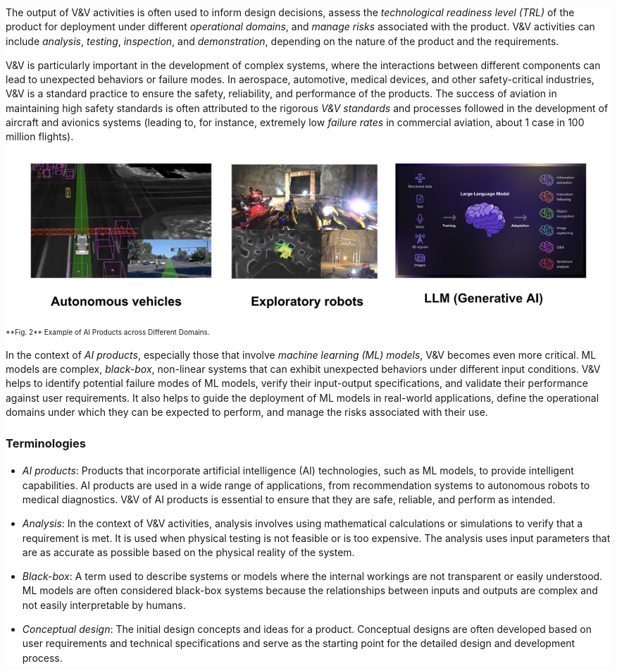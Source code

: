 The output of V&V activities is often used to inform design decisions, assess the *technological readiness level (TRL)* of the product for deployment under different *operational domains*, and *manage risks* associated with the product. V&V activities can include *analysis*, *testing*, *inspection*, and *demonstration*, depending on the nature of the product and the requirements.

V&V is particularly important in the development of complex systems, where the interactions between different components can lead to unexpected behaviors or failure modes. In aerospace, automotive, medical devices, and other safety-critical industries, V&V is a standard practice to ensure the safety, reliability, and performance of the products. The success of aviation in maintaining high safety standards is often attributed to the rigorous *V&V standards* and processes followed in the development of aircraft and avionics systems (leading to, for instance, extremely low *failure rates* in commercial aviation, about 1 case in 100 million flights).

<img src="/assets/img/ai-products-example.png" alt="AI Products Example" style="width: 100%; max-width: 800px; margin: 20px auto; display: block;">
<span style="font-size:x-small; text-align:center; margin-left:0em;">**Fig. 2** Example of AI Products across Different Domains.</span>

In the context of *AI products*, especially those that involve *machine learning (ML) models*, V&V becomes even more critical. ML models are complex, *black-box*, non-linear systems that can exhibit unexpected behaviors under different input conditions. V&V helps to identify potential failure modes of ML models, verify their input-output specifications, and validate their performance against user requirements. It also helps to guide the deployment of ML models in real-world applications, define the operational domains under which they can be expected to perform, and manage the risks associated with their use.

### Terminologies

- *AI products*: Products that incorporate artificial intelligence (AI) technologies, such as ML models, to provide intelligent capabilities. AI products are used in a wide range of applications, from recommendation systems to autonomous robots to medical diagnostics. V&V of AI products is essential to ensure that they are safe, reliable, and perform as intended.

- *Analysis*: In the context of V&V activities, analysis involves using mathematical calculations or simulations to verify that a requirement is met. It is used when physical testing is not feasible or is too expensive. The analysis uses input parameters that are as accurate as possible based on the physical reality of the system.

- *Black-box*: A term used to describe systems or models where the internal workings are not transparent or easily understood. ML models are often considered black-box systems because the relationships between inputs and outputs are complex and not easily interpretable by humans.

- *Conceptual design*: The initial design concepts and ideas for a product. Conceptual designs are often developed based on user requirements and technical specifications and serve as the starting point for the detailed design and development process.

